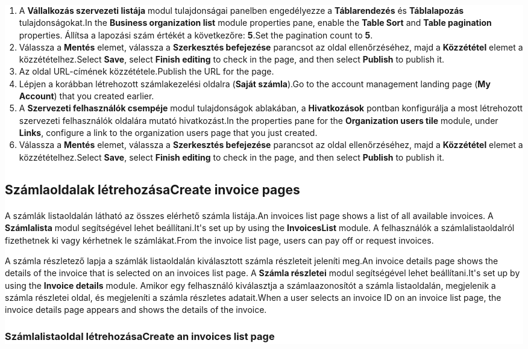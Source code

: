 1. <span data-ttu-id="b4497-333">A **Vállalkozás szervezeti listája** modul tulajdonságai panelben engedélyezze a **Táblarendezés** és **Táblalapozás** tulajdonságokat.</span><span class="sxs-lookup"><span data-stu-id="b4497-333">In the **Business organization list** module properties pane, enable the **Table Sort** and **Table pagination** properties.</span></span> <span data-ttu-id="b4497-334">Állítsa a lapozási szám értékét a következőre: **5**.</span><span class="sxs-lookup"><span data-stu-id="b4497-334">Set the pagination count to **5**.</span></span>
1. <span data-ttu-id="b4497-335">Válassza a **Mentés** elemet, válassza a **Szerkesztés befejezése** parancsot az oldal ellenőrzéséhez, majd a **Közzététel** elemet a közzétételhez.</span><span class="sxs-lookup"><span data-stu-id="b4497-335">Select **Save**, select **Finish editing** to check in the page, and then select **Publish** to publish it.</span></span>
1. <span data-ttu-id="b4497-336">Az oldal URL-címének közzététele.</span><span class="sxs-lookup"><span data-stu-id="b4497-336">Publish the URL for the page.</span></span>
1. <span data-ttu-id="b4497-337">Lépjen a korábban létrehozott számlakezelési oldalra (**Saját számla**).</span><span class="sxs-lookup"><span data-stu-id="b4497-337">Go to the account management landing page (**My Account**) that you created earlier.</span></span>
1. <span data-ttu-id="b4497-338">A **Szervezeti felhasználók csempéje** modul tulajdonságok ablakában, a **Hivatkozások** pontban konfigurálja a most létrehozott szervezeti felhasználók oldalára mutató hivatkozást.</span><span class="sxs-lookup"><span data-stu-id="b4497-338">In the properties pane for the **Organization users tile** module, under **Links**, configure a link to the organization users page that you just created.</span></span> 
1. <span data-ttu-id="b4497-339">Válassza a **Mentés** elemet, válassza a **Szerkesztés befejezése** parancsot az oldal ellenőrzéséhez, majd a **Közzététel** elemet a közzétételhez.</span><span class="sxs-lookup"><span data-stu-id="b4497-339">Select **Save**, select **Finish editing** to check in the page, and then select **Publish** to publish it.</span></span>

## <a name="create-invoice-pages"></a><span data-ttu-id="b4497-340">Számlaoldalak létrehozása</span><span class="sxs-lookup"><span data-stu-id="b4497-340">Create invoice pages</span></span>

<span data-ttu-id="b4497-341">A számlák listaoldalán látható az összes elérhető számla listája.</span><span class="sxs-lookup"><span data-stu-id="b4497-341">An invoices list page shows a list of all available invoices.</span></span> <span data-ttu-id="b4497-342">A **Számlalista** modul segítségével lehet beállítani.</span><span class="sxs-lookup"><span data-stu-id="b4497-342">It's set up by using the **InvoicesList** module.</span></span> <span data-ttu-id="b4497-343">A felhasználók a számlalistaoldalról fizethetnek ki vagy kérhetnek le számlákat.</span><span class="sxs-lookup"><span data-stu-id="b4497-343">From the invoice list page, users can pay off or request invoices.</span></span> 

<span data-ttu-id="b4497-344">A számla részletező lapja a számlák listaoldalán kiválasztott számla részleteit jeleníti meg.</span><span class="sxs-lookup"><span data-stu-id="b4497-344">An invoice details page shows the details of the invoice that is selected on an invoices list page.</span></span> <span data-ttu-id="b4497-345">A **Számla részletei** modul segítségével lehet beállítani.</span><span class="sxs-lookup"><span data-stu-id="b4497-345">It's set up by using the **Invoice details** module.</span></span> <span data-ttu-id="b4497-346">Amikor egy felhasználó kiválasztja a számlaazonosítót a számla listaoldalán, megjelenik a számla részletei oldal, és megjeleníti a számla részletes adatait.</span><span class="sxs-lookup"><span data-stu-id="b4497-346">When a user selects an invoice ID on an invoice list page, the invoice details page appears and shows the details of the invoice.</span></span>

### <a name="create-an-invoices-list-page"></a><span data-ttu-id="b4497-347">Számlalistaoldal létrehozása</span><span class="sxs-lookup"><span data-stu-id="b4497-347">Create an invoices list page</span></span>
